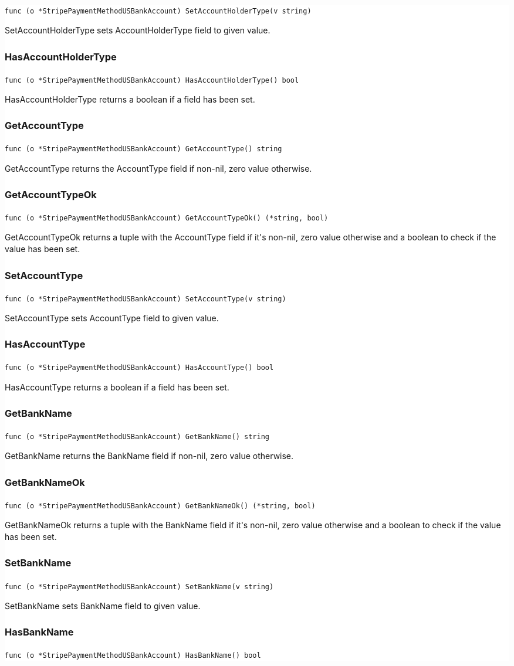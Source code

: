 `func (o *StripePaymentMethodUSBankAccount) SetAccountHolderType(v string)`

SetAccountHolderType sets AccountHolderType field to given value.

### HasAccountHolderType

`func (o *StripePaymentMethodUSBankAccount) HasAccountHolderType() bool`

HasAccountHolderType returns a boolean if a field has been set.

### GetAccountType

`func (o *StripePaymentMethodUSBankAccount) GetAccountType() string`

GetAccountType returns the AccountType field if non-nil, zero value otherwise.

### GetAccountTypeOk

`func (o *StripePaymentMethodUSBankAccount) GetAccountTypeOk() (*string, bool)`

GetAccountTypeOk returns a tuple with the AccountType field if it's non-nil, zero value otherwise
and a boolean to check if the value has been set.

### SetAccountType

`func (o *StripePaymentMethodUSBankAccount) SetAccountType(v string)`

SetAccountType sets AccountType field to given value.

### HasAccountType

`func (o *StripePaymentMethodUSBankAccount) HasAccountType() bool`

HasAccountType returns a boolean if a field has been set.

### GetBankName

`func (o *StripePaymentMethodUSBankAccount) GetBankName() string`

GetBankName returns the BankName field if non-nil, zero value otherwise.

### GetBankNameOk

`func (o *StripePaymentMethodUSBankAccount) GetBankNameOk() (*string, bool)`

GetBankNameOk returns a tuple with the BankName field if it's non-nil, zero value otherwise
and a boolean to check if the value has been set.

### SetBankName

`func (o *StripePaymentMethodUSBankAccount) SetBankName(v string)`

SetBankName sets BankName field to given value.

### HasBankName

`func (o *StripePaymentMethodUSBankAccount) HasBankName() bool`

